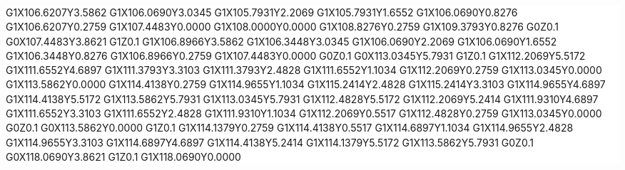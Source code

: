 G1X106.6207Y3.5862
G1X106.0690Y3.0345
G1X105.7931Y2.2069
G1X105.7931Y1.6552
G1X106.0690Y0.8276
G1X106.6207Y0.2759
G1X107.4483Y0.0000
G1X108.0000Y0.0000
G1X108.8276Y0.2759
G1X109.3793Y0.8276
G0Z0.1
G0X107.4483Y3.8621
G1Z0.1
G1X106.8966Y3.5862
G1X106.3448Y3.0345
G1X106.0690Y2.2069
G1X106.0690Y1.6552
G1X106.3448Y0.8276
G1X106.8966Y0.2759
G1X107.4483Y0.0000
G0Z0.1
G0X113.0345Y5.7931
G1Z0.1
G1X112.2069Y5.5172
G1X111.6552Y4.6897
G1X111.3793Y3.3103
G1X111.3793Y2.4828
G1X111.6552Y1.1034
G1X112.2069Y0.2759
G1X113.0345Y0.0000
G1X113.5862Y0.0000
G1X114.4138Y0.2759
G1X114.9655Y1.1034
G1X115.2414Y2.4828
G1X115.2414Y3.3103
G1X114.9655Y4.6897
G1X114.4138Y5.5172
G1X113.5862Y5.7931
G1X113.0345Y5.7931
G1X112.4828Y5.5172
G1X112.2069Y5.2414
G1X111.9310Y4.6897
G1X111.6552Y3.3103
G1X111.6552Y2.4828
G1X111.9310Y1.1034
G1X112.2069Y0.5517
G1X112.4828Y0.2759
G1X113.0345Y0.0000
G0Z0.1
G0X113.5862Y0.0000
G1Z0.1
G1X114.1379Y0.2759
G1X114.4138Y0.5517
G1X114.6897Y1.1034
G1X114.9655Y2.4828
G1X114.9655Y3.3103
G1X114.6897Y4.6897
G1X114.4138Y5.2414
G1X114.1379Y5.5172
G1X113.5862Y5.7931
G0Z0.1
G0X118.0690Y3.8621
G1Z0.1
G1X118.0690Y0.0000